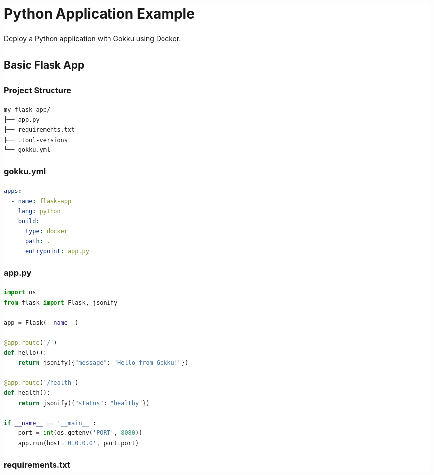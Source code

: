 # Python Application Example

Deploy a Python application with Gokku using Docker.

## Basic Flask App

### Project Structure

```
my-flask-app/
├── app.py
├── requirements.txt
├── .tool-versions
└── gokku.yml
```

### gokku.yml

```yaml
apps:
  - name: flask-app
    lang: python
    build:
      type: docker
      path: .
      entrypoint: app.py
```

### app.py

```python
import os
from flask import Flask, jsonify

app = Flask(__name__)

@app.route('/')
def hello():
    return jsonify({"message": "Hello from Gokku!"})

@app.route('/health')
def health():
    return jsonify({"status": "healthy"})

if __name__ == '__main__':
    port = int(os.getenv('PORT', 8080))
    app.run(host='0.0.0.0', port=port)
```

### requirements.txt
